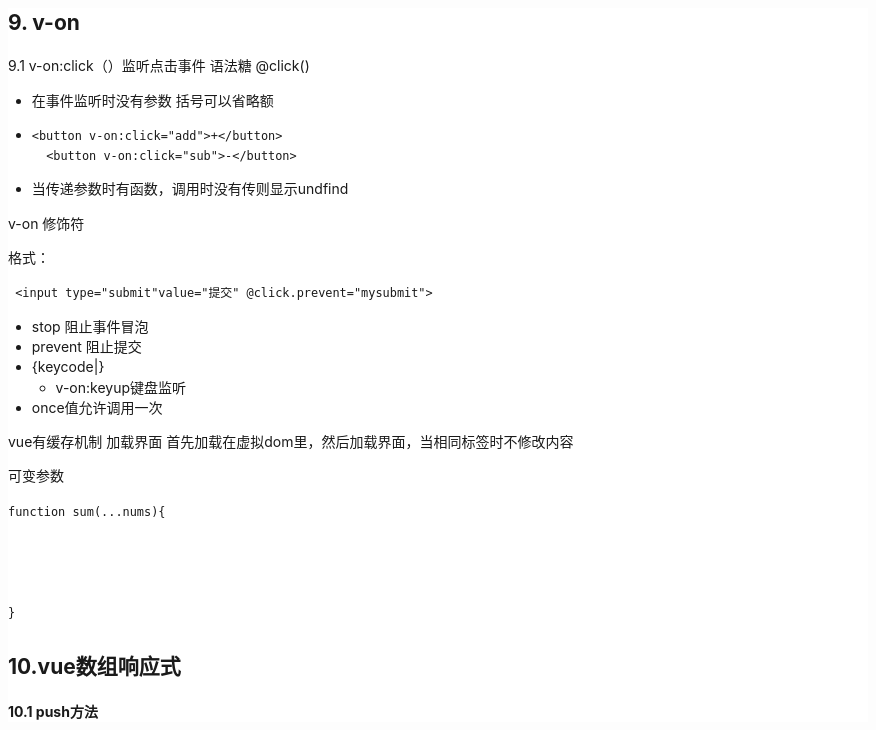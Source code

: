 

## 9. v-on



9.1 v-on:click（）监听点击事件 语法糖 @click()

- 在事件监听时没有参数 括号可以省略额

- ```VUE
  <button v-on:click="add">+</button>
    <button v-on:click="sub">-</button>
  
  ```

- 当传递参数时有函数，调用时没有传则显示undfind



v-on 修饰符 

格式：

```vue
 <input type="submit"value="提交" @click.prevent="mysubmit">

```



- stop 阻止事件冒泡
- prevent 阻止提交
- {keycode|}
  - v-on:keyup键盘监听
- once值允许调用一次



vue有缓存机制 加载界面 首先加载在虚拟dom里，然后加载界面，当相同标签时不修改内容





可变参数

```
function sum(...nums){




}
```



## 10.vue数组响应式

#### 10.1 push方法
